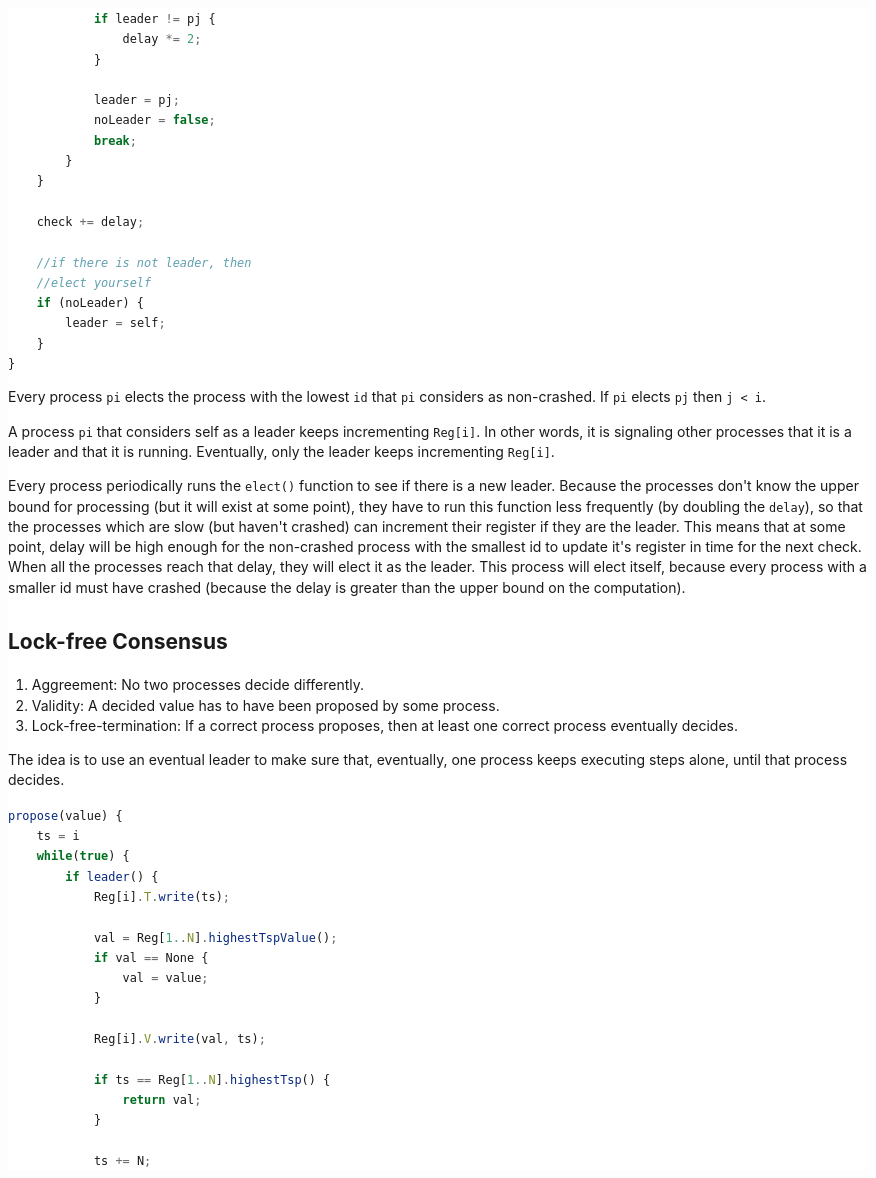 ```javascript
            if leader != pj {
                delay *= 2;
            }

            leader = pj;
            noLeader = false;
            break;
        }
    }

    check += delay;

    //if there is not leader, then
    //elect yourself
    if (noLeader) {
        leader = self;
    }
}
```

Every process `pi` elects the process with the lowest `id` that `pi` considers as non-crashed. If `pi` elects `pj` then `j < i`.

A process `pi` that considers self as a leader keeps incrementing `Reg[i]`. In other words, it is signaling other processes that it is a leader and that it is running. Eventually, only the leader keeps incrementing `Reg[i]`.

Every process periodically runs the `elect()` function to see if there is a new leader. Because the processes don't know the upper bound for processing (but it will exist at some point), they have to run this function less frequently (by doubling the `delay`), so that the processes which are slow (but haven't crashed) can increment their register if they are the leader. This means that at some point, delay will be high enough for the non-crashed process with the smallest id to update it's register in time for the next check. When all the processes reach that delay, they will elect it as the leader. This process will elect itself, because every process with a smaller id must have crashed (because the delay is greater than the upper bound on the computation).

## Lock-free Consensus

1. Aggreement: No two processes decide differently.
2. Validity: A decided value has to have been proposed by some process.
3. Lock-free-termination: If a correct process proposes, then at least one correct process eventually decides.

The idea is to use an eventual leader to make sure that, eventually, one process keeps executing steps alone, until that process decides.

```javascript
propose(value) {
    ts = i
    while(true) {
        if leader() {
            Reg[i].T.write(ts);

            val = Reg[1..N].highestTspValue();
            if val == None {
                val = value;
            }

            Reg[i].V.write(val, ts);

            if ts == Reg[1..N].highestTsp() {
                return val;
            }

            ts += N;
```